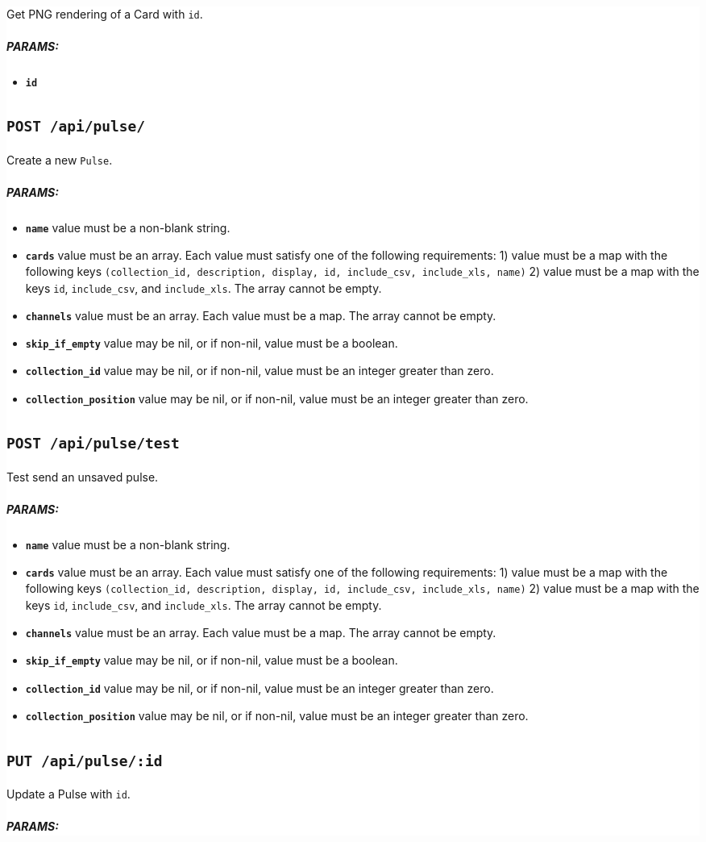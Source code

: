 Get PNG rendering of a Card with `id`.

##### PARAMS:

*  **`id`** 


## `POST /api/pulse/`

Create a new `Pulse`.

##### PARAMS:

*  **`name`** value must be a non-blank string.

*  **`cards`** value must be an array. Each value must satisfy one of the following requirements: 1) value must be a map with the following keys `(collection_id, description, display, id, include_csv, include_xls, name)` 2) value must be a map with the keys `id`, `include_csv`, and `include_xls`. The array cannot be empty.

*  **`channels`** value must be an array. Each value must be a map. The array cannot be empty.

*  **`skip_if_empty`** value may be nil, or if non-nil, value must be a boolean.

*  **`collection_id`** value may be nil, or if non-nil, value must be an integer greater than zero.

*  **`collection_position`** value may be nil, or if non-nil, value must be an integer greater than zero.


## `POST /api/pulse/test`

Test send an unsaved pulse.

##### PARAMS:

*  **`name`** value must be a non-blank string.

*  **`cards`** value must be an array. Each value must satisfy one of the following requirements: 1) value must be a map with the following keys `(collection_id, description, display, id, include_csv, include_xls, name)` 2) value must be a map with the keys `id`, `include_csv`, and `include_xls`. The array cannot be empty.

*  **`channels`** value must be an array. Each value must be a map. The array cannot be empty.

*  **`skip_if_empty`** value may be nil, or if non-nil, value must be a boolean.

*  **`collection_id`** value may be nil, or if non-nil, value must be an integer greater than zero.

*  **`collection_position`** value may be nil, or if non-nil, value must be an integer greater than zero.


## `PUT /api/pulse/:id`

Update a Pulse with `id`.

##### PARAMS:

